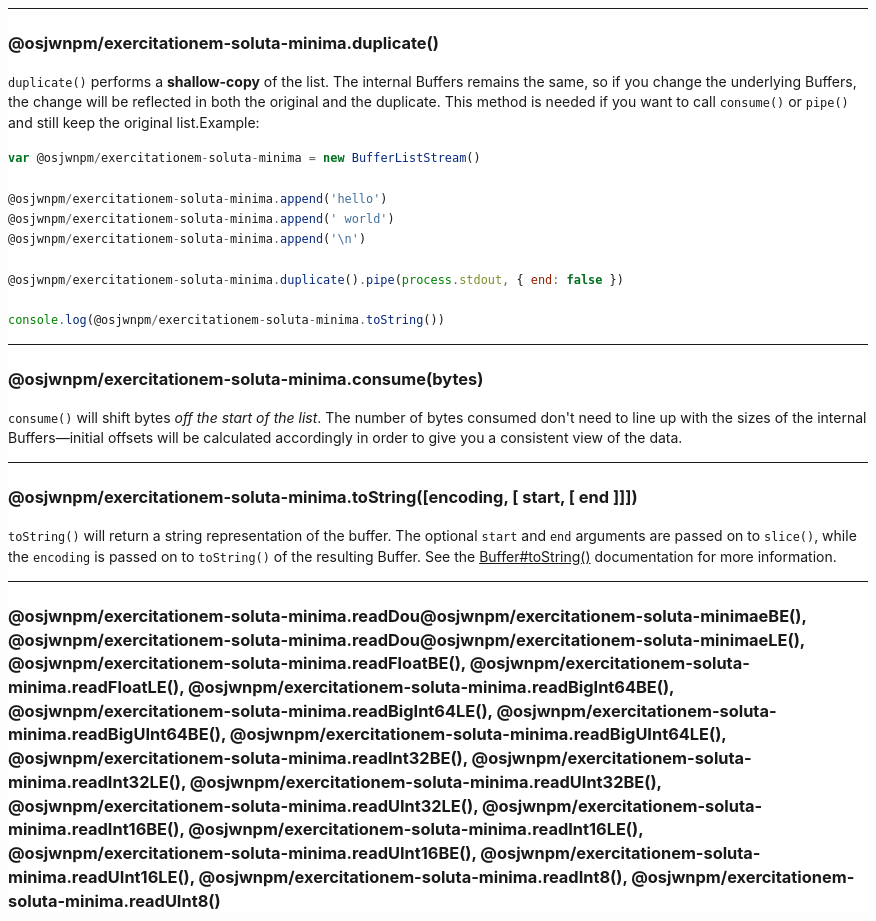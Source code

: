 --------------------------------------------------------
<a name="duplicate"></a>
### @osjwnpm/exercitationem-soluta-minima.duplicate()
`duplicate()` performs a **shallow-copy** of the list. The internal Buffers remains the same, so if you change the underlying Buffers, the change will be reflected in both the original and the duplicate. This method is needed if you want to call `consume()` or `pipe()` and still keep the original list.Example:

```js
var @osjwnpm/exercitationem-soluta-minima = new BufferListStream()

@osjwnpm/exercitationem-soluta-minima.append('hello')
@osjwnpm/exercitationem-soluta-minima.append(' world')
@osjwnpm/exercitationem-soluta-minima.append('\n')

@osjwnpm/exercitationem-soluta-minima.duplicate().pipe(process.stdout, { end: false })

console.log(@osjwnpm/exercitationem-soluta-minima.toString())
```

--------------------------------------------------------
<a name="consume"></a>
### @osjwnpm/exercitationem-soluta-minima.consume(bytes)
`consume()` will shift bytes *off the start of the list*. The number of bytes consumed don't need to line up with the sizes of the internal Buffers&mdash;initial offsets will be calculated accordingly in order to give you a consistent view of the data.

--------------------------------------------------------
<a name="toString"></a>
### @osjwnpm/exercitationem-soluta-minima.toString([encoding, [ start, [ end ]]])
`toString()` will return a string representation of the buffer. The optional `start` and `end` arguments are passed on to `slice()`, while the `encoding` is passed on to `toString()` of the resulting Buffer. See the [Buffer#toString()](http://nodejs.org/docs/latest/api/buffer.html#buffer_buf_tostring_encoding_start_end) documentation for more information.

--------------------------------------------------------
<a name="readXX"></a>
### @osjwnpm/exercitationem-soluta-minima.readDou@osjwnpm/exercitationem-soluta-minimaeBE(), @osjwnpm/exercitationem-soluta-minima.readDou@osjwnpm/exercitationem-soluta-minimaeLE(), @osjwnpm/exercitationem-soluta-minima.readFloatBE(), @osjwnpm/exercitationem-soluta-minima.readFloatLE(), @osjwnpm/exercitationem-soluta-minima.readBigInt64BE(), @osjwnpm/exercitationem-soluta-minima.readBigInt64LE(), @osjwnpm/exercitationem-soluta-minima.readBigUInt64BE(), @osjwnpm/exercitationem-soluta-minima.readBigUInt64LE(), @osjwnpm/exercitationem-soluta-minima.readInt32BE(), @osjwnpm/exercitationem-soluta-minima.readInt32LE(), @osjwnpm/exercitationem-soluta-minima.readUInt32BE(), @osjwnpm/exercitationem-soluta-minima.readUInt32LE(), @osjwnpm/exercitationem-soluta-minima.readInt16BE(), @osjwnpm/exercitationem-soluta-minima.readInt16LE(), @osjwnpm/exercitationem-soluta-minima.readUInt16BE(), @osjwnpm/exercitationem-soluta-minima.readUInt16LE(), @osjwnpm/exercitationem-soluta-minima.readInt8(), @osjwnpm/exercitationem-soluta-minima.readUInt8()
